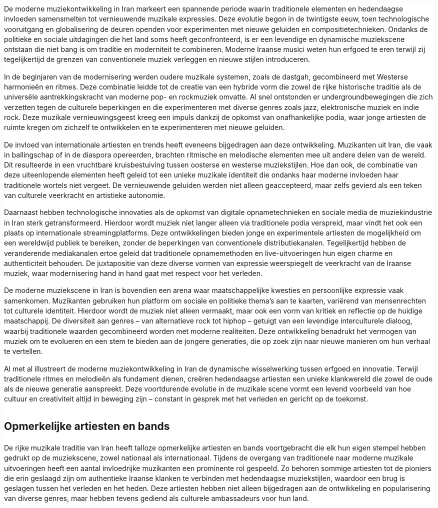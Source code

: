De moderne muziekontwikkeling in Iran markeert een spannende periode waarin traditionele elementen en hedendaagse invloeden samensmelten tot vernieuwende muzikale expressies. Deze evolutie begon in de twintigste eeuw, toen technologische vooruitgang en globalisering de deuren openden voor experimenten met nieuwe geluiden en compositietechnieken. Ondanks de politieke en sociale uitdagingen die het land soms heeft geconfronteerd, is er een levendige en dynamische muziekscene ontstaan die niet bang is om traditie en moderniteit te combineren. Moderne Iraanse musici weten hun erfgoed te eren terwijl zij tegelijkertijd de grenzen van conventionele muziek verleggen en nieuwe stijlen introduceren.  

In de beginjaren van de modernisering werden oudere muzikale systemen, zoals de dastgah, gecombineerd met Westerse harmonieën en ritmes. Deze combinatie leidde tot de creatie van een hybride vorm die zowel de rijke historische traditie als de universële aantrekkingskracht van moderne pop- en rockmuziek omvatte. Al snel ontstonden er undergroundbewegingen die zich verzetten tegen de culturele beperkingen en die experimenteren met diverse genres zoals jazz, elektronische muziek en indie rock. Deze muzikale vernieuwingsgeest kreeg een impuls dankzij de opkomst van onafhankelijke podia, waar jonge artiesten de ruimte kregen om zichzelf te ontwikkelen en te experimenteren met nieuwe geluiden.  

De invloed van internationale artiesten en trends heeft eveneens bijgedragen aan deze ontwikkeling. Muzikanten uit Iran, die vaak in ballingschap of in de diaspora opereerden, brachten ritmische en melodische elementen mee uit andere delen van de wereld. Dit resulteerde in een vruchtbare kruisbestuiving tussen oosterse en westerse muziekstijlen. Hoe dan ook, de combinatie van deze uiteenlopende elementen heeft geleid tot een unieke muzikale identiteit die ondanks haar moderne invloeden haar traditionele wortels niet vergeet. De vernieuwende geluiden werden niet alleen geaccepteerd, maar zelfs gevierd als een teken van culturele veerkracht en artistieke autonomie.  

Daarnaast hebben technologische innovaties als de opkomst van digitale opnametechnieken en sociale media de muziekindustrie in Iran sterk getransformeerd. Hierdoor wordt muziek niet langer alleen via traditionele podia verspreid, maar vindt het ook een plaats op internationale streamingplatforms. Deze ontwikkelingen bieden jonge en experimentele artiesten de mogelijkheid om een wereldwijd publiek te bereiken, zonder de beperkingen van conventionele distributiekanalen. Tegelijkertijd hebben de veranderende mediakanalen ertoe geleid dat traditionele opnamemethoden en live-uitvoeringen hun eigen charme en authenticiteit behouden. De juxtapositie van deze diverse vormen van expressie weerspiegelt de veerkracht van de Iraanse muziek, waar modernisering hand in hand gaat met respect voor het verleden.  

De moderne muziekscene in Iran is bovendien een arena waar maatschappelijke kwesties en persoonlijke expressie vaak samenkomen. Muzikanten gebruiken hun platform om sociale en politieke thema’s aan te kaarten, variërend van mensenrechten tot culturele identiteit. Hierdoor wordt de muziek niet alleen vermaakt, maar ook een vorm van kritiek en reflectie op de huidige maatschappij. De diversiteit aan genres – van alternatieve rock tot hiphop – getuigt van een levendige interculturele dialoog, waarbij traditionele waarden gecombineerd worden met moderne realiteiten. Deze ontwikkeling benadrukt het vermogen van muziek om te evolueren en een stem te bieden aan de jongere generaties, die op zoek zijn naar nieuwe manieren om hun verhaal te vertellen.  

Al met al illustreert de moderne muziekontwikkeling in Iran de dynamische wisselwerking tussen erfgoed en innovatie. Terwijl traditionele ritmes en melodieën als fundament dienen, creëren hedendaagse artiesten een unieke klankwereld die zowel de oude als de nieuwe generatie aanspreekt. Deze voortdurende evolutie in de muzikale scene vormt een levend voorbeeld van hoe cultuur en creativiteit altijd in beweging zijn – constant in gesprek met het verleden en gericht op de toekomst.


## Opmerkelijke artiesten en bands

De rijke muzikale traditie van Iran heeft talloze opmerkelijke artiesten en bands voortgebracht die elk hun eigen stempel hebben gedrukt op de muziekscene, zowel nationaal als internationaal. Tijdens de overgang van traditionele naar moderne muzikale uitvoeringen heeft een aantal invloedrijke muzikanten een prominente rol gespeeld. Zo behoren sommige artiesten tot de pioniers die erin geslaagd zijn om authentieke Iraanse klanken te verbinden met hedendaagse muziekstijlen, waardoor een brug is geslagen tussen het verleden en het heden. Deze artiesten hebben niet alleen bijgedragen aan de ontwikkeling en popularisering van diverse genres, maar hebben tevens gediend als culturele ambassadeurs voor hun land.  
